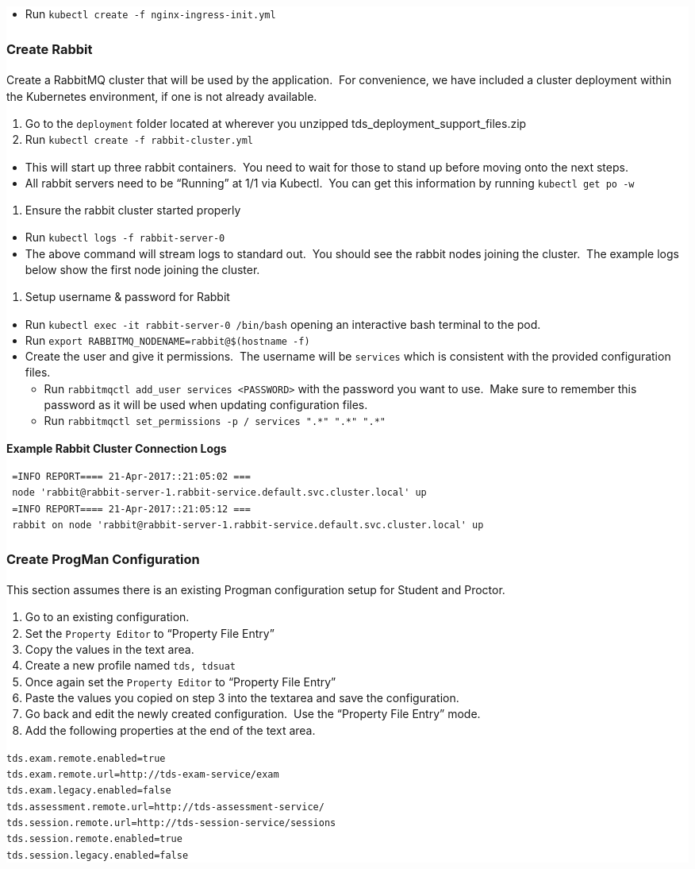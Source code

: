 - Run `kubectl create -f nginx-ingress-init.yml`

### Create Rabbit
Create a RabbitMQ cluster that will be used by the application.  For convenience, we have included a cluster deployment within the Kubernetes environment, if one is not already available.

1. Go to the `deployment` folder located at wherever you unzipped tds_deployment_support_files.zip
1. Run `kubectl create -f rabbit-cluster.yml`
  - This will start up three rabbit containers.  You need to wait for those to stand up before moving onto the next steps.
  - All rabbit servers need to be “Running” at 1/1 via Kubectl.  You can get this information by running `kubectl get po -w`

1. Ensure the rabbit cluster started properly
  - Run `kubectl logs -f rabbit-server-0`
  - The above command will stream logs to standard out.  You should see the rabbit nodes joining the cluster.  The example logs below show the first node joining the cluster.
1. Setup username & password for Rabbit
  - Run `kubectl exec -it rabbit-server-0 /bin/bash` opening an interactive bash terminal to the pod.
  - Run `export RABBITMQ_NODENAME=rabbit@$(hostname -f)`
  - Create the user and give it permissions.  The username will be `services` which is consistent with the provided configuration files.
    - Run `rabbitmqctl add_user services <PASSWORD>` with the password you want to use.  Make sure to remember this password as it will be used when updating configuration files.
    - Run `rabbitmqctl set_permissions -p / services ".*" ".*" ".*"`

**Example Rabbit Cluster Connection Logs**
```
 =INFO REPORT==== 21-Apr-2017::21:05:02 ===
 node 'rabbit@rabbit-server-1.rabbit-service.default.svc.cluster.local' up
 =INFO REPORT==== 21-Apr-2017::21:05:12 ===
 rabbit on node 'rabbit@rabbit-server-1.rabbit-service.default.svc.cluster.local' up
``` 

### Create ProgMan Configuration
This section assumes there is an existing Progman configuration setup for Student and Proctor.
1. Go to an existing configuration.
1. Set the `Property Editor` to “Property File Entry”
1. Copy the values in the text area.
1. Create a new profile named `tds, tdsuat`
1. Once again set the `Property Editor` to “Property File Entry”
1. Paste the values you copied on step 3 into the textarea and save the configuration.
1. Go back and edit the newly created configuration.  Use the “Property File Entry” mode.
1. Add the following properties at the end of the text area.  
```
tds.exam.remote.enabled=true
tds.exam.remote.url=http://tds-exam-service/exam
tds.exam.legacy.enabled=false
tds.assessment.remote.url=http://tds-assessment-service/
tds.session.remote.url=http://tds-session-service/sessions
tds.session.remote.enabled=true
tds.session.legacy.enabled=false
```
